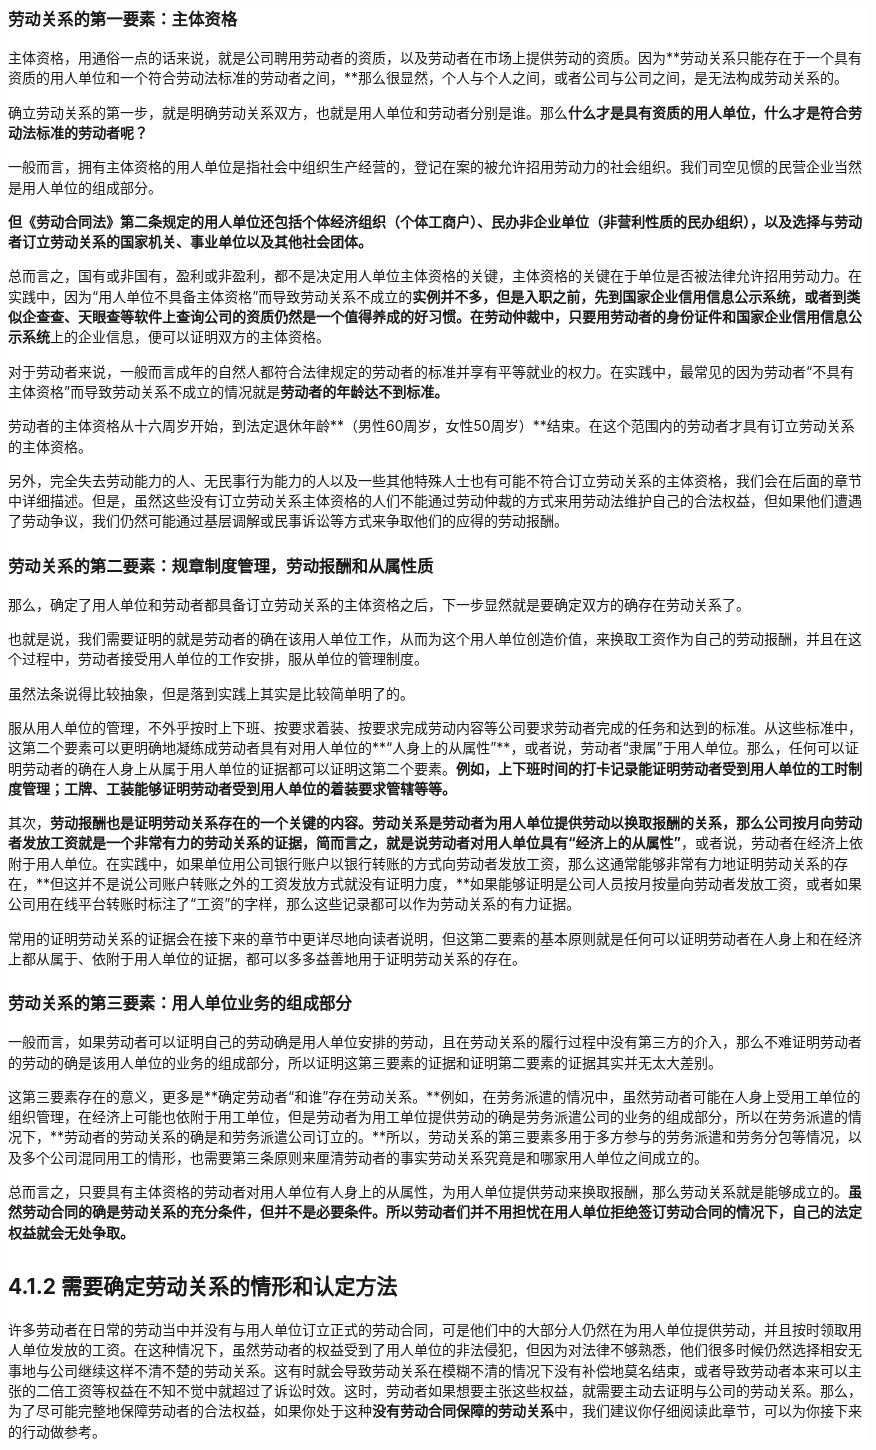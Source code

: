 ### 劳动关系的第一要素：主体资格

主体资格，用通俗一点的话来说，就是公司聘用劳动者的资质，以及劳动者在市场上提供劳动的资质。因为**劳动关系只能存在于一个具有资质的用人单位和一个符合劳动法标准的劳动者之间，**那么很显然，个人与个人之间，或者公司与公司之间，是无法构成劳动关系的。

确立劳动关系的第一步，就是明确劳动关系双方，也就是用人单位和劳动者分别是谁。那么**什么才是具有资质的用人单位，什么才是符合劳动法标准的劳动者呢？**

一般而言，拥有主体资格的用人单位是指社会中组织生产经营的，登记在案的被允许招用劳动力的社会组织。我们司空见惯的民营企业当然是用人单位的组成部分。

**但《劳动合同法》第二条规定的用人单位还包括个体经济组织（个体工商户）、民办非企业单位（非营利性质的民办组织），以及选择与劳动者订立劳动关系的国家机关、事业单位以及其他社会团体。**

总而言之，国有或非国有，盈利或非盈利，都不是决定用人单位主体资格的关键，主体资格的关键在于单位是否被法律允许招用劳动力。在实践中，因为“用人单位不具备主体资格”而导致劳动关系不成立的**实例并不多，**但是入职之前，先到国家企业信用信息公示系统，或者到类似企查查、天眼查等软件上查询公司的资质仍然是一个值得养成的好习惯。在劳动仲裁中，只要用劳动者的身份证件和**国家企业信用信息公示系统**上的企业信息，便可以证明双方的主体资格。

对于劳动者来说，一般而言成年的自然人都符合法律规定的劳动者的标准并享有平等就业的权力。在实践中，最常见的因为劳动者“不具有主体资格”而导致劳动关系不成立的情况就是**劳动者的年龄达不到标准。**

劳动者的主体资格从十六周岁开始，到法定退休年龄**（男性60周岁，女性50周岁）**结束。在这个范围内的劳动者才具有订立劳动关系的主体资格。

另外，完全失去劳动能力的人、无民事行为能力的人以及一些其他特殊人士也有可能不符合订立劳动关系的主体资格，我们会在后面的章节中详细描述。但是，虽然这些没有订立劳动关系主体资格的人们不能通过劳动仲裁的方式来用劳动法维护自己的合法权益，但如果他们遭遇了劳动争议，我们仍然可能通过基层调解或民事诉讼等方式来争取他们的应得的劳动报酬。

### 劳动关系的第二要素：规章制度管理，劳动报酬和从属性质

那么，确定了用人单位和劳动者都具备订立劳动关系的主体资格之后，下一步显然就是要确定双方的确存在劳动关系了。

也就是说，我们需要证明的就是劳动者的确在该用人单位工作，从而为这个用人单位创造价值，来换取工资作为自己的劳动报酬，并且在这个过程中，劳动者接受用人单位的工作安排，服从单位的管理制度。

虽然法条说得比较抽象，但是落到实践上其实是比较简单明了的。

服从用人单位的管理，不外乎按时上下班、按要求着装、按要求完成劳动内容等公司要求劳动者完成的任务和达到的标准。从这些标准中，这第二个要素可以更明确地凝练成劳动者具有对用人单位的**“人身上的从属性”**，或者说，劳动者“隶属”于用人单位。那么，任何可以证明劳动者的确在人身上从属于用人单位的证据都可以证明这第二个要素。**例如，上下班时间的打卡记录能证明劳动者受到用人单位的工时制度管理；工牌、工装能够证明劳动者受到用人单位的着装要求管辖等等。**

其次，**劳动报酬也是证明劳动关系存在的一个关键的内容。**劳动关系是劳动者为用人单位提供劳动以换取报酬的关系，那么公司按月向劳动者发放工资就是一个非常有力的劳动关系的证据，简而言之，就是说劳动者对用人单位具有**“经济上的从属性”**，或者说，劳动者在经济上依附于用人单位。在实践中，如果单位用公司银行账户以银行转账的方式向劳动者发放工资，那么这通常能够非常有力地证明劳动关系的存在，**但这并不是说公司账户转账之外的工资发放方式就没有证明力度，**如果能够证明是公司人员按月按量向劳动者发放工资，或者如果公司用在线平台转账时标注了“工资”的字样，那么这些记录都可以作为劳动关系的有力证据。

常用的证明劳动关系的证据会在接下来的章节中更详尽地向读者说明，但这第二要素的基本原则就是任何可以证明劳动者在人身上和在经济上都从属于、依附于用人单位的证据，都可以多多益善地用于证明劳动关系的存在。

### 劳动关系的第三要素：用人单位业务的组成部分

一般而言，如果劳动者可以证明自己的劳动确是用人单位安排的劳动，且在劳动关系的履行过程中没有第三方的介入，那么不难证明劳动者的劳动的确是该用人单位的业务的组成部分，所以证明这第三要素的证据和证明第二要素的证据其实并无太大差别。

这第三要素存在的意义，更多是**确定劳动者“和谁”存在劳动关系。**例如，在劳务派遣的情况中，虽然劳动者可能在人身上受用工单位的组织管理，在经济上可能也依附于用工单位，但是劳动者为用工单位提供劳动的确是劳务派遣公司的业务的组成部分，所以在劳务派遣的情况下，**劳动者的劳动关系的确是和劳务派遣公司订立的。**所以，劳动关系的第三要素多用于多方参与的劳务派遣和劳务分包等情况，以及多个公司混同用工的情形，也需要第三条原则来厘清劳动者的事实劳动关系究竟是和哪家用人单位之间成立的。

总而言之，只要具有主体资格的劳动者对用人单位有人身上的从属性，为用人单位提供劳动来换取报酬，那么劳动关系就是能够成立的。**虽然劳动合同的确是劳动关系的充分条件，但并不是必要条件。所以劳动者们并不用担忧在用人单位拒绝签订劳动合同的情况下，自己的法定权益就会无处争取。**

## 4.1.2 需要确定劳动关系的情形和认定方法

许多劳动者在日常的劳动当中并没有与用人单位订立正式的劳动合同，可是他们中的大部分人仍然在为用人单位提供劳动，并且按时领取用人单位发放的工资。在这种情况下，虽然劳动者的权益受到了用人单位的非法侵犯，但因为对法律不够熟悉，他们很多时候仍然选择相安无事地与公司继续这样不清不楚的劳动关系。这有时就会导致劳动关系在模糊不清的情况下没有补偿地莫名结束，或者导致劳动者本来可以主张的二倍工资等权益在不知不觉中就超过了诉讼时效。这时，劳动者如果想要主张这些权益，就需要主动去证明与公司的劳动关系。那么，为了尽可能完整地保障劳动者的合法权益，如果你处于这种**没有劳动合同保障的劳动关系**中，我们建议你仔细阅读此章节，可以为你接下来的行动做参考。
